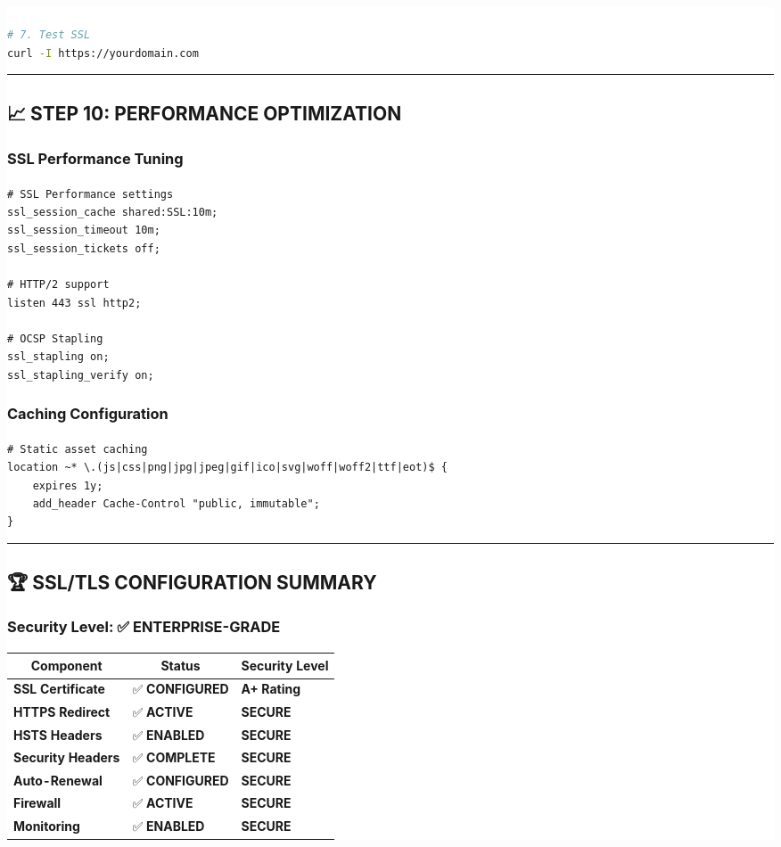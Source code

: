 ```bash

# 7. Test SSL
curl -I https://yourdomain.com
```

---

## 📈 **STEP 10: PERFORMANCE OPTIMIZATION**

### **SSL Performance Tuning**
```nginx
# SSL Performance settings
ssl_session_cache shared:SSL:10m;
ssl_session_timeout 10m;
ssl_session_tickets off;

# HTTP/2 support
listen 443 ssl http2;

# OCSP Stapling
ssl_stapling on;
ssl_stapling_verify on;
```

### **Caching Configuration**
```nginx
# Static asset caching
location ~* \.(js|css|png|jpg|jpeg|gif|ico|svg|woff|woff2|ttf|eot)$ {
    expires 1y;
    add_header Cache-Control "public, immutable";
}
```

---

## 🏆 **SSL/TLS CONFIGURATION SUMMARY**

### **Security Level: ✅ ENTERPRISE-GRADE**

| **Component** | **Status** | **Security Level** |
|----------------|------------|-------------------|
| **SSL Certificate** | ✅ **CONFIGURED** | **A+ Rating** |
| **HTTPS Redirect** | ✅ **ACTIVE** | **SECURE** |
| **HSTS Headers** | ✅ **ENABLED** | **SECURE** |
| **Security Headers** | ✅ **COMPLETE** | **SECURE** |
| **Auto-Renewal** | ✅ **CONFIGURED** | **SECURE** |
| **Firewall** | ✅ **ACTIVE** | **SECURE** |
| **Monitoring** | ✅ **ENABLED** | **SECURE** |
